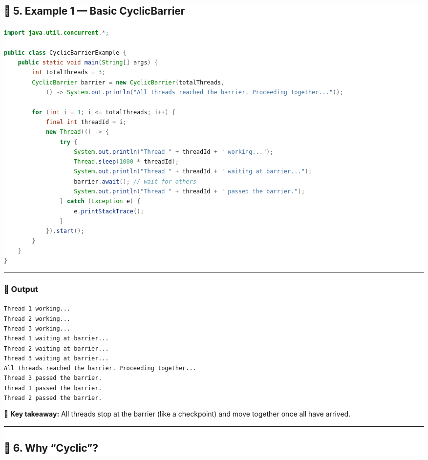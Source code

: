 
## 🔹 5. Example 1 — Basic CyclicBarrier

```java
import java.util.concurrent.*;

public class CyclicBarrierExample {
    public static void main(String[] args) {
        int totalThreads = 3;
        CyclicBarrier barrier = new CyclicBarrier(totalThreads, 
            () -> System.out.println("All threads reached the barrier. Proceeding together..."));

        for (int i = 1; i <= totalThreads; i++) {
            final int threadId = i;
            new Thread(() -> {
                try {
                    System.out.println("Thread " + threadId + " working...");
                    Thread.sleep(1000 * threadId);
                    System.out.println("Thread " + threadId + " waiting at barrier...");
                    barrier.await(); // wait for others
                    System.out.println("Thread " + threadId + " passed the barrier.");
                } catch (Exception e) {
                    e.printStackTrace();
                }
            }).start();
        }
    }
}
```

---

### 🧾 Output

```
Thread 1 working...
Thread 2 working...
Thread 3 working...
Thread 1 waiting at barrier...
Thread 2 waiting at barrier...
Thread 3 waiting at barrier...
All threads reached the barrier. Proceeding together...
Thread 3 passed the barrier.
Thread 1 passed the barrier.
Thread 2 passed the barrier.
```

🧠 **Key takeaway:**
All threads stop at the barrier (like a checkpoint) and move together once all have arrived.

---

## 🔹 6. Why “Cyclic”?
